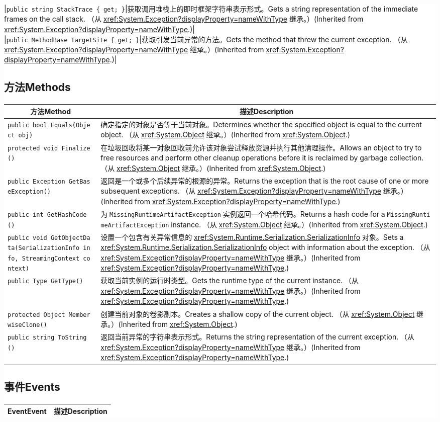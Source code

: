 |`public string StackTrace { get; }`|<span data-ttu-id="01cb7-135">获取调用堆栈上的即时框架字符串表示形式。</span><span class="sxs-lookup"><span data-stu-id="01cb7-135">Gets a string representation of the immediate frames on the call stack.</span></span> <span data-ttu-id="01cb7-136">（从 <xref:System.Exception?displayProperty=nameWithType> 继承。）</span><span class="sxs-lookup"><span data-stu-id="01cb7-136">(Inherited from <xref:System.Exception?displayProperty=nameWithType>.)</span></span>|  
|`public MethodBase TargetSite { get; }`|<span data-ttu-id="01cb7-137">获取引发当前异常的方法。</span><span class="sxs-lookup"><span data-stu-id="01cb7-137">Gets the method that threw the current exception.</span></span> <span data-ttu-id="01cb7-138">（从 <xref:System.Exception?displayProperty=nameWithType> 继承。）</span><span class="sxs-lookup"><span data-stu-id="01cb7-138">(Inherited from <xref:System.Exception?displayProperty=nameWithType>.)</span></span>|  
  
## <a name="methods"></a><span data-ttu-id="01cb7-139">方法</span><span class="sxs-lookup"><span data-stu-id="01cb7-139">Methods</span></span>  
  
|<span data-ttu-id="01cb7-140">方法</span><span class="sxs-lookup"><span data-stu-id="01cb7-140">Method</span></span>|<span data-ttu-id="01cb7-141">描述</span><span class="sxs-lookup"><span data-stu-id="01cb7-141">Description</span></span>|  
|------------|-----------------|  
|`public bool Equals(Object obj)`|<span data-ttu-id="01cb7-142">确定指定的对象是否等于当前对象。</span><span class="sxs-lookup"><span data-stu-id="01cb7-142">Determines whether the specified object is equal to the current object.</span></span>  <span data-ttu-id="01cb7-143">（从 <xref:System.Object> 继承。）</span><span class="sxs-lookup"><span data-stu-id="01cb7-143">(Inherited from <xref:System.Object>.)</span></span>|  
|`protected void Finalize()`|<span data-ttu-id="01cb7-144">在垃圾回收将某一对象回收前允许该对象尝试释放资源并执行其他清理操作。</span><span class="sxs-lookup"><span data-stu-id="01cb7-144">Allows an object to try to free resources and perform other cleanup operations before it is reclaimed by garbage collection.</span></span> <span data-ttu-id="01cb7-145">（从 <xref:System.Object> 继承。）</span><span class="sxs-lookup"><span data-stu-id="01cb7-145">(Inherited from <xref:System.Object>.)</span></span>|  
|`public Exception GetBaseException()`|<span data-ttu-id="01cb7-146">返回是一个或多个后续异常的根源的异常。</span><span class="sxs-lookup"><span data-stu-id="01cb7-146">Returns the exception that is the root cause of one or more subsequent exceptions.</span></span> <span data-ttu-id="01cb7-147">（从 <xref:System.Exception?displayProperty=nameWithType> 继承。）</span><span class="sxs-lookup"><span data-stu-id="01cb7-147">(Inherited from <xref:System.Exception?displayProperty=nameWithType>.)</span></span>|  
|`public int GetHashCode()`|<span data-ttu-id="01cb7-148">为 `MissingRuntimeArtifactException` 实例返回一个哈希代码。</span><span class="sxs-lookup"><span data-stu-id="01cb7-148">Returns a hash code for a `MissingRuntimeArtifactException` instance.</span></span>   <span data-ttu-id="01cb7-149">（从 <xref:System.Object> 继承。）</span><span class="sxs-lookup"><span data-stu-id="01cb7-149">(Inherited from <xref:System.Object>.)</span></span>|  
|`public void GetObjectData(SerializationInfo info, StreamingContext context)`|<span data-ttu-id="01cb7-150">设置一个包含有关异常信息的 <xref:System.Runtime.Serialization.SerializationInfo> 对象。</span><span class="sxs-lookup"><span data-stu-id="01cb7-150">Sets a <xref:System.Runtime.Serialization.SerializationInfo> object with information about the exception.</span></span>  <span data-ttu-id="01cb7-151">（从 <xref:System.Exception?displayProperty=nameWithType> 继承。）</span><span class="sxs-lookup"><span data-stu-id="01cb7-151">(Inherited from <xref:System.Exception?displayProperty=nameWithType>.)</span></span>|  
|`public Type GetType()`|<span data-ttu-id="01cb7-152">获取当前实例的运行时类型。</span><span class="sxs-lookup"><span data-stu-id="01cb7-152">Gets the runtime type of the current instance.</span></span> <span data-ttu-id="01cb7-153">（从 <xref:System.Exception?displayProperty=nameWithType> 继承。）</span><span class="sxs-lookup"><span data-stu-id="01cb7-153">(Inherited from <xref:System.Exception?displayProperty=nameWithType>.)</span></span>|  
|`protected Object MemberwiseClone()`|<span data-ttu-id="01cb7-154">创建当前对象的卷影副本。</span><span class="sxs-lookup"><span data-stu-id="01cb7-154">Creates a shallow copy of the current object.</span></span> <span data-ttu-id="01cb7-155">（从 <xref:System.Object> 继承。）</span><span class="sxs-lookup"><span data-stu-id="01cb7-155">(Inherited from <xref:System.Object>.)</span></span>|  
|`public string ToString()`|<span data-ttu-id="01cb7-156">返回当前异常的字符串表示形式。</span><span class="sxs-lookup"><span data-stu-id="01cb7-156">Returns the string representation of the current exception.</span></span> <span data-ttu-id="01cb7-157">（从 <xref:System.Exception?displayProperty=nameWithType> 继承。）</span><span class="sxs-lookup"><span data-stu-id="01cb7-157">(Inherited from <xref:System.Exception?displayProperty=nameWithType>.)</span></span>|  
  
## <a name="events"></a><span data-ttu-id="01cb7-158">事件</span><span class="sxs-lookup"><span data-stu-id="01cb7-158">Events</span></span>  
  
|<span data-ttu-id="01cb7-159">Event</span><span class="sxs-lookup"><span data-stu-id="01cb7-159">Event</span></span>|<span data-ttu-id="01cb7-160">描述</span><span class="sxs-lookup"><span data-stu-id="01cb7-160">Description</span></span>|  
|-----------|-----------------|  